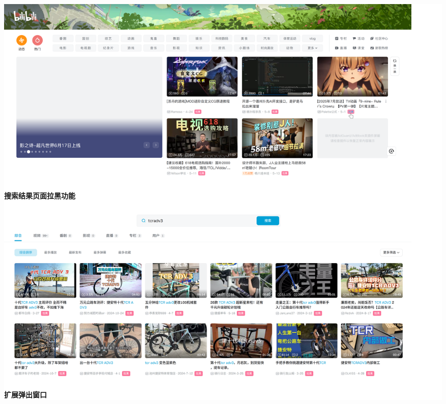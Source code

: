   <img src="screenshot/home.png" alt="首页拉黑功能" width="800">
  
  <p><strong>搜索结果页面拉黑功能</strong></p>
  <img src="screenshot/searchresult.png" alt="搜索结果页面拉黑功能" width="800">
  
  <p><strong>扩展弹出窗口</strong></p>
